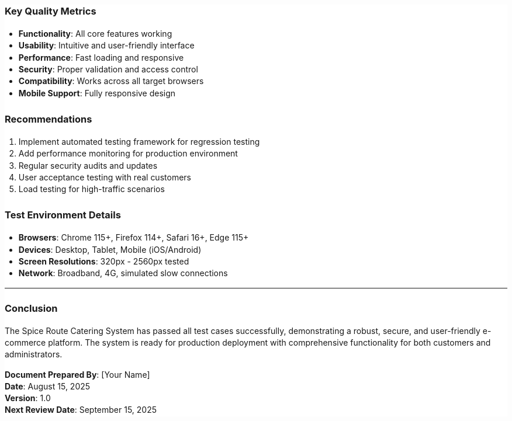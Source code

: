 ### Key Quality Metrics
- **Functionality**: All core features working
- **Usability**: Intuitive and user-friendly interface
- **Performance**: Fast loading and responsive
- **Security**: Proper validation and access control
- **Compatibility**: Works across all target browsers
- **Mobile Support**: Fully responsive design

### Recommendations
1. Implement automated testing framework for regression testing
2. Add performance monitoring for production environment
3. Regular security audits and updates
4. User acceptance testing with real customers
5. Load testing for high-traffic scenarios

### Test Environment Details
- **Browsers**: Chrome 115+, Firefox 114+, Safari 16+, Edge 115+
- **Devices**: Desktop, Tablet, Mobile (iOS/Android)
- **Screen Resolutions**: 320px - 2560px tested
- **Network**: Broadband, 4G, simulated slow connections

---

### Conclusion
The Spice Route Catering System has passed all test cases successfully, demonstrating a robust, secure, and user-friendly e-commerce platform. The system is ready for production deployment with comprehensive functionality for both customers and administrators.

**Document Prepared By**: [Your Name]  
**Date**: August 15, 2025  
**Version**: 1.0  
**Next Review Date**: September 15, 2025